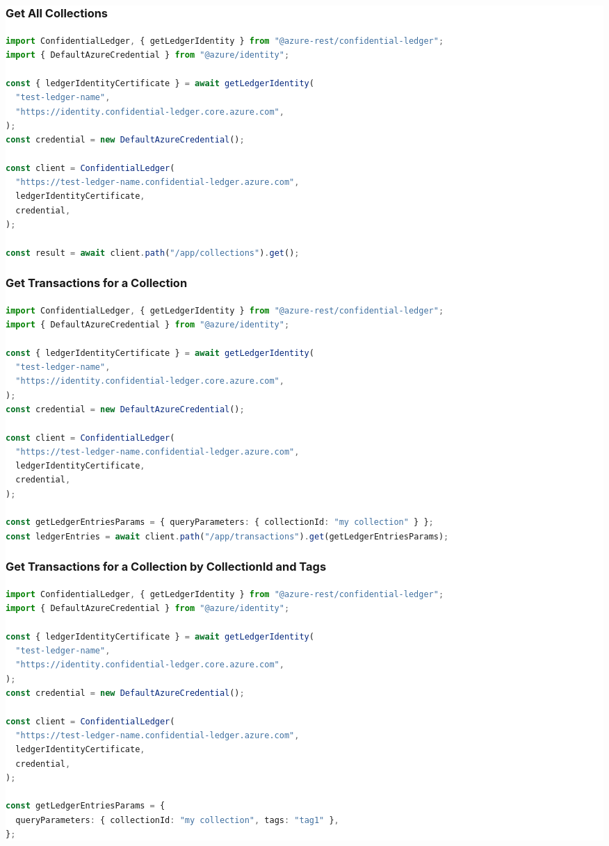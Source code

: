 ### Get All Collections

```ts snippet:ReadmeSampleGetAllCollections
import ConfidentialLedger, { getLedgerIdentity } from "@azure-rest/confidential-ledger";
import { DefaultAzureCredential } from "@azure/identity";

const { ledgerIdentityCertificate } = await getLedgerIdentity(
  "test-ledger-name",
  "https://identity.confidential-ledger.core.azure.com",
);
const credential = new DefaultAzureCredential();

const client = ConfidentialLedger(
  "https://test-ledger-name.confidential-ledger.azure.com",
  ledgerIdentityCertificate,
  credential,
);

const result = await client.path("/app/collections").get();
```

### Get Transactions for a Collection

```ts snippet:ReadmeSampleGetTransactionsForCollection
import ConfidentialLedger, { getLedgerIdentity } from "@azure-rest/confidential-ledger";
import { DefaultAzureCredential } from "@azure/identity";

const { ledgerIdentityCertificate } = await getLedgerIdentity(
  "test-ledger-name",
  "https://identity.confidential-ledger.core.azure.com",
);
const credential = new DefaultAzureCredential();

const client = ConfidentialLedger(
  "https://test-ledger-name.confidential-ledger.azure.com",
  ledgerIdentityCertificate,
  credential,
);

const getLedgerEntriesParams = { queryParameters: { collectionId: "my collection" } };
const ledgerEntries = await client.path("/app/transactions").get(getLedgerEntriesParams);
```

### Get Transactions for a Collection by CollectionId and Tags

```ts snippet:ReadmeSampleGetTransactionsForCollectionAndTags
import ConfidentialLedger, { getLedgerIdentity } from "@azure-rest/confidential-ledger";
import { DefaultAzureCredential } from "@azure/identity";

const { ledgerIdentityCertificate } = await getLedgerIdentity(
  "test-ledger-name",
  "https://identity.confidential-ledger.core.azure.com",
);
const credential = new DefaultAzureCredential();

const client = ConfidentialLedger(
  "https://test-ledger-name.confidential-ledger.azure.com",
  ledgerIdentityCertificate,
  credential,
);

const getLedgerEntriesParams = {
  queryParameters: { collectionId: "my collection", tags: "tag1" },
};
```